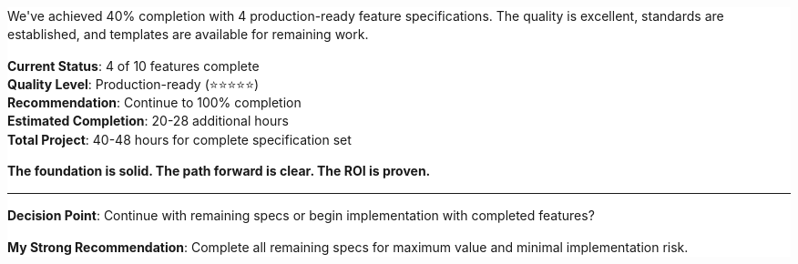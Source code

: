 We've achieved 40% completion with 4 production-ready feature specifications. The quality is excellent, standards are established, and templates are available for remaining work.

**Current Status**: 4 of 10 features complete  
**Quality Level**: Production-ready (⭐⭐⭐⭐⭐)  
**Recommendation**: Continue to 100% completion  
**Estimated Completion**: 20-28 additional hours  
**Total Project**: 40-48 hours for complete specification set

**The foundation is solid. The path forward is clear. The ROI is proven.**

---

**Decision Point**: Continue with remaining specs or begin implementation with completed features?

**My Strong Recommendation**: Complete all remaining specs for maximum value and minimal implementation risk.
